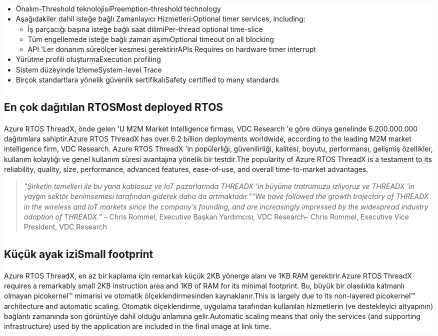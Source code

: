 * <span data-ttu-id="75e91-236">Önalım-Threshold teknolojisi</span><span class="sxs-lookup"><span data-stu-id="75e91-236">Preemption-threshold technology</span></span>
* <span data-ttu-id="75e91-237">Aşağıdakiler dahil isteğe bağlı Zamanlayıcı Hizmetleri:</span><span class="sxs-lookup"><span data-stu-id="75e91-237">Optional timer services, including:</span></span>
  * <span data-ttu-id="75e91-238">İş parçacığı başına isteğe bağlı saat dilimi</span><span class="sxs-lookup"><span data-stu-id="75e91-238">Per-thread optional time-slice</span></span>
  * <span data-ttu-id="75e91-239">Tüm engellemede isteğe bağlı zaman aşımı</span><span class="sxs-lookup"><span data-stu-id="75e91-239">Optional timeout on all blocking</span></span>
  * <span data-ttu-id="75e91-240">API 'Ler donanım süreölçer kesmesi gerektirir</span><span class="sxs-lookup"><span data-stu-id="75e91-240">APIs Requires on hardware timer interrupt</span></span>
* <span data-ttu-id="75e91-241">Yürütme profili oluşturma</span><span class="sxs-lookup"><span data-stu-id="75e91-241">Execution profiling</span></span>
* <span data-ttu-id="75e91-242">Sistem düzeyinde Izleme</span><span class="sxs-lookup"><span data-stu-id="75e91-242">System-level Trace</span></span>
* <span data-ttu-id="75e91-243">Birçok standartlara yönelik güvenlik sertifikalı</span><span class="sxs-lookup"><span data-stu-id="75e91-243">Safety certified to many standards</span></span>

## <a name="most-deployed-rtos"></a><span data-ttu-id="75e91-244">En çok dağıtılan RTOS</span><span class="sxs-lookup"><span data-stu-id="75e91-244">Most deployed RTOS</span></span>

<span data-ttu-id="75e91-245">Azure RTOS ThreadX, önde gelen 'U M2M Market Intelligence firması, VDC Research 'e göre dünya genelinde 6.200.000.000 dağıtımlara sahiptir.</span><span class="sxs-lookup"><span data-stu-id="75e91-245">Azure RTOS ThreadX has over 6.2 billion deployments worldwide, according to the leading M2M market intelligence firm, VDC Research.</span></span> <span data-ttu-id="75e91-246">Azure RTOS ThreadX 'in popülerliği, güvenilirliği, kalitesi, boyutu, performansı, gelişmiş özellikler, kullanım kolaylığı ve genel kullanım süresi avantajına yönelik bir testdir.</span><span class="sxs-lookup"><span data-stu-id="75e91-246">The popularity of Azure RTOS ThreadX is a testament to its reliability, quality, size, performance, advanced features, ease-of-use, and overall time-to-market advantages.</span></span>

> <span data-ttu-id="75e91-247">*"Şirketin temelleri ile bu yana kablosuz ve IoT pazarlarında THREADX 'in büyüme tratrumuzu izliyoruz ve THREADX 'in yaygın sektör benimsemesi tarafından giderek daha da artmaktadır."*</span><span class="sxs-lookup"><span data-stu-id="75e91-247">*“We have followed the growth trajectory of THREADX in the wireless and IoT markets since the company’s founding, and are increasingly impressed by the widespread industry adoption of THREADX.”*</span></span> <span data-ttu-id="75e91-248">– Chris Rommel, Executive Başkan Yardımcısı, VDC Research</span><span class="sxs-lookup"><span data-stu-id="75e91-248">– Chris Rommel, Executive Vice President, VDC Research</span></span>

## <a name="small-footprint"></a><span data-ttu-id="75e91-249">Küçük ayak izi</span><span class="sxs-lookup"><span data-stu-id="75e91-249">Small footprint</span></span>

<span data-ttu-id="75e91-250">Azure RTOS ThreadX, en az bir kaplama için remarkalı küçük 2KB yönerge alanı ve 1KB RAM gerektirir.</span><span class="sxs-lookup"><span data-stu-id="75e91-250">Azure RTOS ThreadX requires a remarkably small 2KB instruction area and 1KB of RAM for its minimal footprint.</span></span> <span data-ttu-id="75e91-251">Bu, büyük bir olasılıkla katmanlı olmayan picokernel™ mimarisi ve otomatik ölçeklendirmesinden kaynaklanır.</span><span class="sxs-lookup"><span data-stu-id="75e91-251">This is largely due to its non-layered picokernel™ architecture and automatic scaling.</span></span> <span data-ttu-id="75e91-252">Otomatik ölçeklendirme, uygulama tarafından kullanılan hizmetlerin (ve destekleyici altyapının) bağlantı zamanında son görüntüye dahil olduğu anlamına gelir.</span><span class="sxs-lookup"><span data-stu-id="75e91-252">Automatic scaling means that only the services (and supporting infrastructure) used by the application are included in the final image at link time.</span></span>
